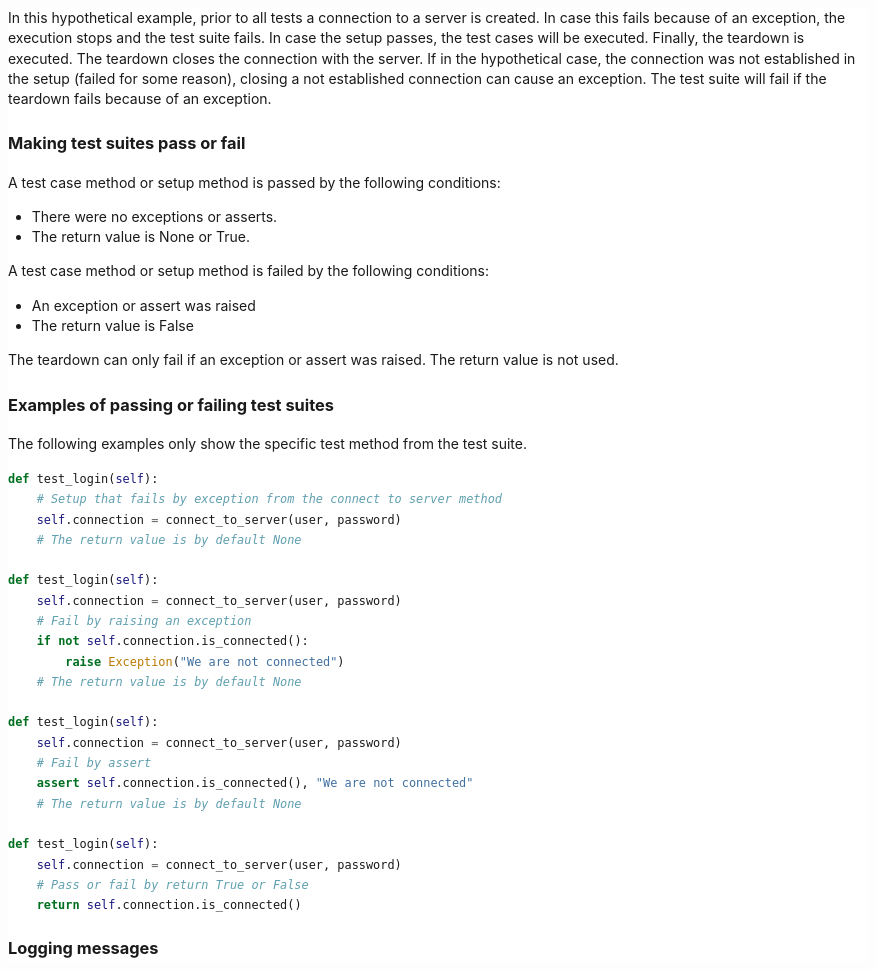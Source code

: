 
In this hypothetical example, prior to all tests a connection to a server is created.
In case this fails because of an exception, the execution stops and the test suite fails.
In case the setup passes, the test cases will be executed.
Finally, the teardown is executed. The teardown closes the connection with the server.
If in the hypothetical case, the connection was not established in the setup (failed for some reason),
closing a not established connection can cause an exception.
The test suite will fail if the teardown fails because of an exception.


### Making test suites pass or fail

A test case method or setup method is passed by the following conditions:

* There were no exceptions or asserts.
* The return value is None or True.

A test case method or setup method is failed by the following conditions:

* An exception or assert was raised
* The return value is False

The teardown can only fail if an exception or assert was raised. The return value is not used.

### Examples of passing or failing test suites

The following examples only show the specific test method from the test suite.

```python
def test_login(self):
    # Setup that fails by exception from the connect to server method
    self.connection = connect_to_server(user, password)
    # The return value is by default None

def test_login(self):
    self.connection = connect_to_server(user, password)
    # Fail by raising an exception
    if not self.connection.is_connected():
        raise Exception("We are not connected")
    # The return value is by default None

def test_login(self):
    self.connection = connect_to_server(user, password)
    # Fail by assert
    assert self.connection.is_connected(), "We are not connected"
    # The return value is by default None

def test_login(self):
    self.connection = connect_to_server(user, password)
    # Pass or fail by return True or False
    return self.connection.is_connected()
```

### Logging messages
